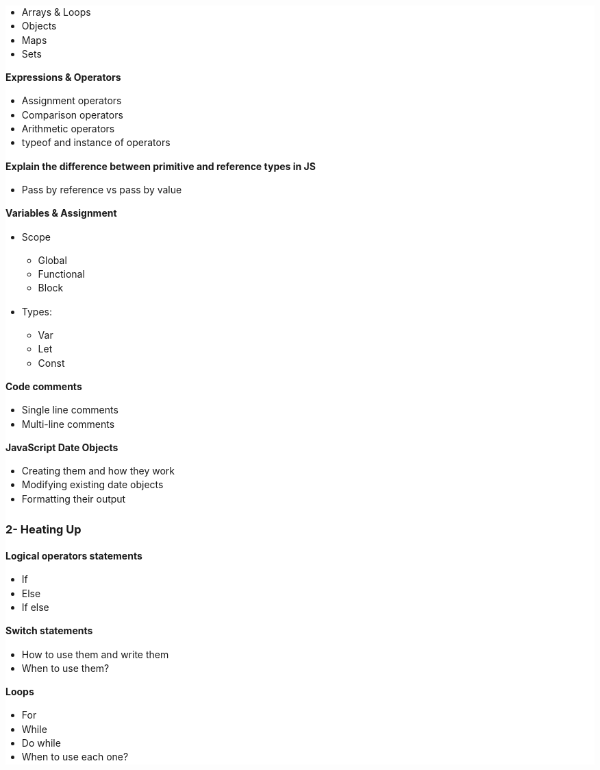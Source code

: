* Arrays & Loops
* Objects
* Maps
* Sets

**Expressions & Operators**

* Assignment operators
* Comparison operators
* Arithmetic operators
* typeof and instance of operators

**Explain the difference between primitive and reference types in JS**

* Pass by reference vs pass by value

**Variables & Assignment**

* Scope

  * Global
  * Functional
  * Block
* Types:

  * Var
  * Let
  * Const

**Code comments**

* Single line comments
* Multi-line comments

**JavaScript Date Objects**

* Creating them and how they work
* Modifying existing date objects
* Formatting their output



### **2- Heating Up**

**Logical operators statements**

* If
* Else
* If else

**Switch statements**

* How to use them and write them
* When to use them?

**Loops**

* For
* While
* Do while
* When to use each one?
